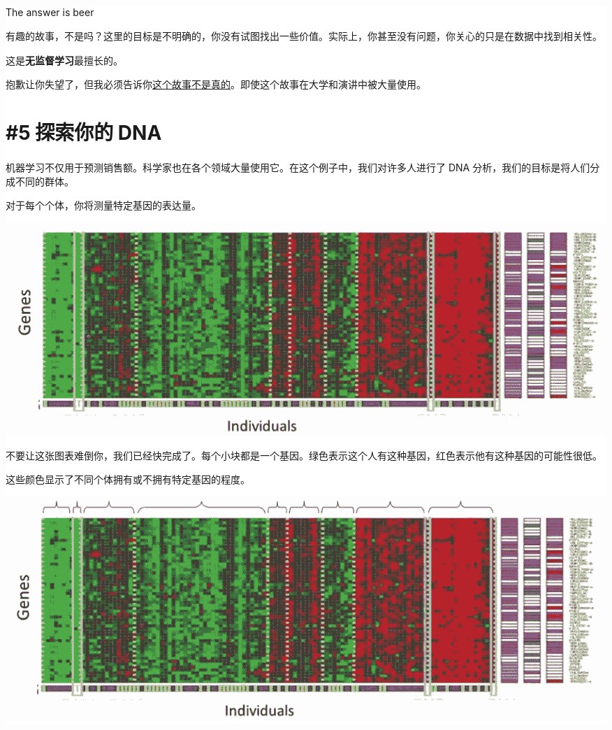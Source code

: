 The answer is beer

有趣的故事，不是吗？这里的目标是不明确的，你没有试图找出一些价值。实际上，你甚至没有问题，你关心的只是在数据中找到相关性。

这是**无监督学习**最擅长的。

抱歉让你失望了，但我必须告诉你[这个故事不是真的](https://www.theregister.co.uk/2006/08/15/beer_diapers/)。即使这个故事在大学和演讲中被大量使用。

# **#5 探索你的 DNA**

机器学习不仅用于预测销售额。科学家也在各个领域大量使用它。在这个例子中，我们对许多人进行了 DNA 分析，我们的目标是将人们分成不同的群体。

对于每个个体，你将测量特定基因的表达量。

![](img/8d85950944370b247cd2f2ad4f26287a.png)

不要让这张图表难倒你，我们已经快完成了。每个小块都是一个基因。绿色表示这个人有这种基因，红色表示他有这种基因的可能性很低。

这些颜色显示了不同个体拥有或不拥有特定基因的程度。

![](img/d3f359b13b7f6e70db32255de95c5188.png)
